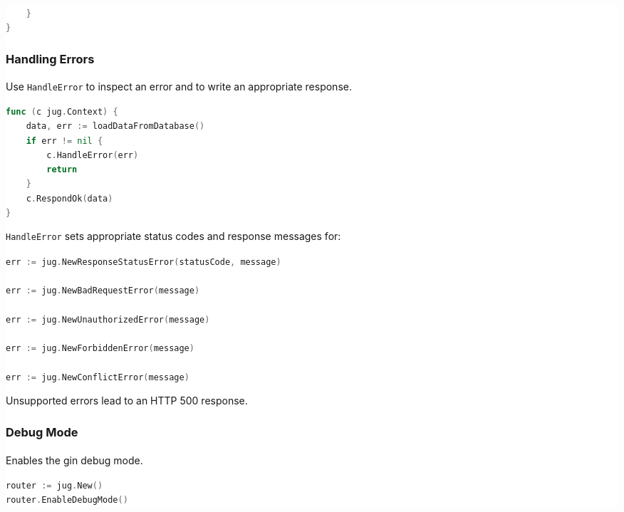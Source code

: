 ```go
    }
}
```

### Handling Errors

Use `HandleError` to inspect an error and to write an appropriate response.

```go
func (c jug.Context) {
	data, err := loadDataFromDatabase()
	if err != nil {
		c.HandleError(err)
		return
    }
	c.RespondOk(data)
}
```

`HandleError` sets appropriate status codes and response messages for:

```go
err := jug.NewResponseStatusError(statusCode, message)

err := jug.NewBadRequestError(message)

err := jug.NewUnauthorizedError(message)

err := jug.NewForbiddenError(message)

err := jug.NewConflictError(message)
```

Unsupported errors lead to an HTTP 500 response.

### Debug Mode

Enables the gin debug mode.

```go
router := jug.New()
router.EnableDebugMode()
```
